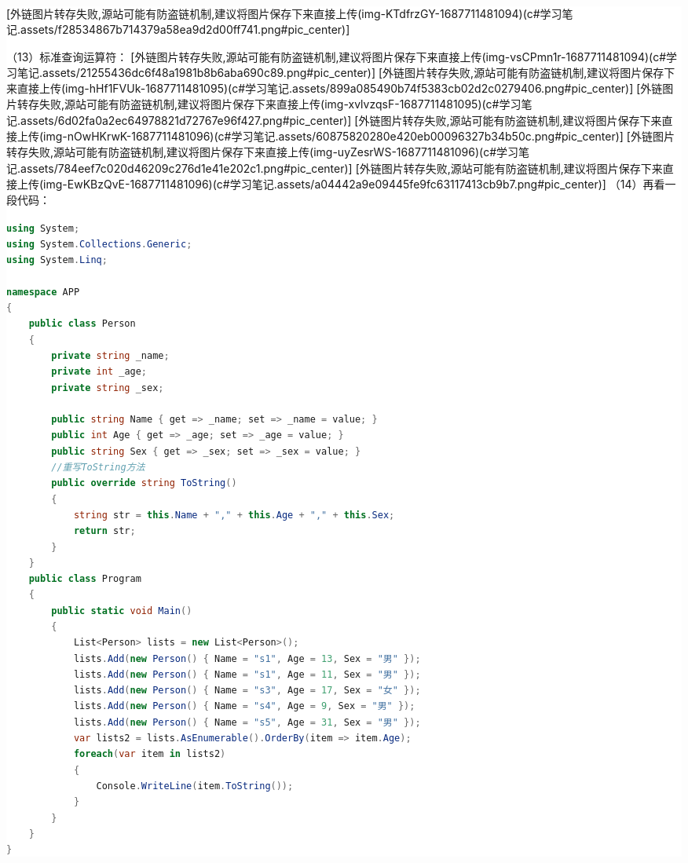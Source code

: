 [外链图片转存失败,源站可能有防盗链机制,建议将图片保存下来直接上传(img-KTdfrzGY-1687711481094)(c#学习笔记.assets/f28534867b714379a58ea9d2d00ff741.png#pic_center)]

（13）标准查询运算符：
[外链图片转存失败,源站可能有防盗链机制,建议将图片保存下来直接上传(img-vsCPmn1r-1687711481094)(c#学习笔记.assets/21255436dc6f48a1981b8b6aba690c89.png#pic_center)]
[外链图片转存失败,源站可能有防盗链机制,建议将图片保存下来直接上传(img-hHf1FVUk-1687711481095)(c#学习笔记.assets/899a085490b74f5383cb02d2c0279406.png#pic_center)]
[外链图片转存失败,源站可能有防盗链机制,建议将图片保存下来直接上传(img-xvlvzqsF-1687711481095)(c#学习笔记.assets/6d02fa0a2ec64978821d72767e96f427.png#pic_center)]
[外链图片转存失败,源站可能有防盗链机制,建议将图片保存下来直接上传(img-nOwHKrwK-1687711481096)(c#学习笔记.assets/60875820280e420eb00096327b34b50c.png#pic_center)]
[外链图片转存失败,源站可能有防盗链机制,建议将图片保存下来直接上传(img-uyZesrWS-1687711481096)(c#学习笔记.assets/784eef7c020d46209c276d1e41e202c1.png#pic_center)]
[外链图片转存失败,源站可能有防盗链机制,建议将图片保存下来直接上传(img-EwKBzQvE-1687711481096)(c#学习笔记.assets/a04442a9e09445fe9fc63117413cb9b7.png#pic_center)]
（14）再看一段代码：

```csharp
using System;
using System.Collections.Generic;
using System.Linq;

namespace APP
{
    public class Person
    {
        private string _name;
        private int _age;
        private string _sex;

        public string Name { get => _name; set => _name = value; }
        public int Age { get => _age; set => _age = value; }
        public string Sex { get => _sex; set => _sex = value; }
        //重写ToString方法
        public override string ToString()
        {
            string str = this.Name + "," + this.Age + "," + this.Sex;
            return str;
        }
    }
    public class Program
    {
        public static void Main()
        {
            List<Person> lists = new List<Person>();
            lists.Add(new Person() { Name = "s1", Age = 13, Sex = "男" });
            lists.Add(new Person() { Name = "s1", Age = 11, Sex = "男" });
            lists.Add(new Person() { Name = "s3", Age = 17, Sex = "女" });
            lists.Add(new Person() { Name = "s4", Age = 9, Sex = "男" });
            lists.Add(new Person() { Name = "s5", Age = 31, Sex = "男" });
            var lists2 = lists.AsEnumerable().OrderBy(item => item.Age);
            foreach(var item in lists2)
            {
                Console.WriteLine(item.ToString());
            }
        }
    }
}
```
